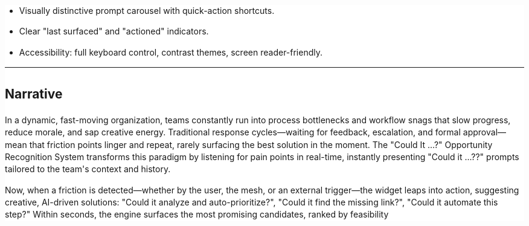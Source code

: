 - Visually distinctive prompt carousel with quick-action shortcuts.

- Clear "last surfaced" and "actioned" indicators.

- Accessibility: full keyboard control, contrast themes, screen
  reader-friendly.

------------------------------------------------------------------------

## Narrative

In a dynamic, fast-moving organization, teams constantly run into
process bottlenecks and workflow snags that slow progress, reduce
morale, and sap creative energy. Traditional response cycles—waiting for
feedback, escalation, and formal approval—mean that friction points
linger and repeat, rarely surfacing the best solution in the moment. The
"Could It ...?" Opportunity Recognition System transforms this paradigm by
listening for pain points in real-time, instantly presenting "Could it
...??" prompts tailored to the team's context and history.

Now, when a friction is detected—whether by the user, the mesh, or an
external trigger—the widget leaps into action, suggesting creative,
AI-driven solutions: "Could it analyze and auto-prioritize?", "Could it
find the missing link?", "Could it automate this step?" Within seconds,
the engine surfaces the most promising candidates, ranked by feasibility 